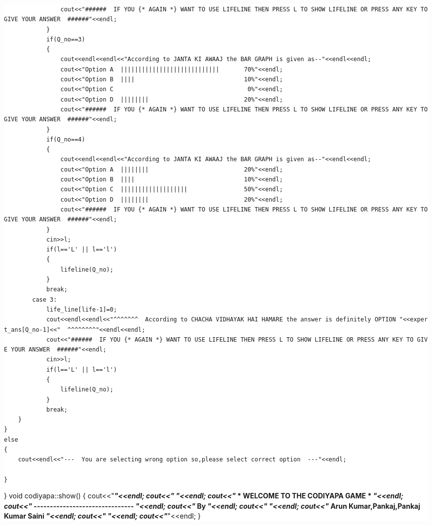 				    cout<<"######  IF YOU {* AGAIN *} WANT TO USE LIFELINE THEN PRESS L TO SHOW LIFELINE OR PRESS ANY KEY TO GIVE YOUR ANSWER  ######"<<endl;
				}
				if(Q_no==3)
				{
					cout<<endl<<endl<<"According to JANTA KI AWAAJ the BAR GRAPH is given as--"<<endl<<endl;
				    cout<<"Option A  ||||||||||||||||||||||||||||       70%"<<endl;
				    cout<<"Option B  ||||                               10%"<<endl;
				    cout<<"Option C                                      0%"<<endl;
				    cout<<"Option D  ||||||||                           20%"<<endl;
				    cout<<"######  IF YOU {* AGAIN *} WANT TO USE LIFELINE THEN PRESS L TO SHOW LIFELINE OR PRESS ANY KEY TO GIVE YOUR ANSWER  ######"<<endl;
				}
				if(Q_no==4)
				{
					cout<<endl<<endl<<"According to JANTA KI AWAAJ the BAR GRAPH is given as--"<<endl<<endl;
				    cout<<"Option A  ||||||||                           20%"<<endl;
				    cout<<"Option B  ||||                               10%"<<endl;
				    cout<<"Option C  |||||||||||||||||||                50%"<<endl;
				    cout<<"Option D  ||||||||                           20%"<<endl;
				    cout<<"######  IF YOU {* AGAIN *} WANT TO USE LIFELINE THEN PRESS L TO SHOW LIFELINE OR PRESS ANY KEY TO GIVE YOUR ANSWER  ######"<<endl;
				}
				cin>>l;
				if(l=='L' || l=='l')
				{
					lifeline(Q_no);			
				}
   		        break;
		    case 3:
		    	life_line[life-1]=0;
			    cout<<endl<<endl<<"^^^^^^^  According to CHACHA VIDHAYAK HAI HAMARE the answer is definitely OPTION "<<expert_ans[Q_no-1]<<"  ^^^^^^^^"<<endl<<endl;
				cout<<"######  IF YOU {* AGAIN *} WANT TO USE LIFELINE THEN PRESS L TO SHOW LIFELINE OR PRESS ANY KEY TO GIVE YOUR ANSWER  ######"<<endl;
		        cin>>l;
				if(l=='L' || l=='l')
				{
					lifeline(Q_no);			
				}
				break;    
		}
	}
	else
	{
		cout<<endl<<"---  You are selecting wrong option so,please select correct option  ---"<<endl;
		
	}
}
void codiyapa::show()
{
	cout<<"*********************************************************************"<<endl;
	cout<<"*                                                                   *"<<endl;
	cout<<"*            * WELCOME TO THE CODIYAPA GAME *                       *"<<endl;
	cout<<"*                 -------------------------------                   *"<<endl;
	cout<<"*                            By                                     *"<<endl;
	cout<<"*                                                                   *"<<endl;
	cout<<"*            Arun Kumar,Pankaj,Pankaj Kumar Saini                   *"<<endl;
	cout<<"*                                                                   *"<<endl;
	cout<<"*********************************************************************"<<endl;
}
